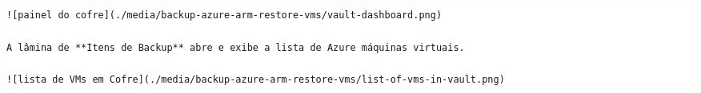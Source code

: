     ![painel do cofre](./media/backup-azure-arm-restore-vms/vault-dashboard.png)

    A lâmina de **Itens de Backup** abre e exibe a lista de Azure máquinas virtuais.

    ![lista de VMs em Cofre](./media/backup-azure-arm-restore-vms/list-of-vms-in-vault.png)
